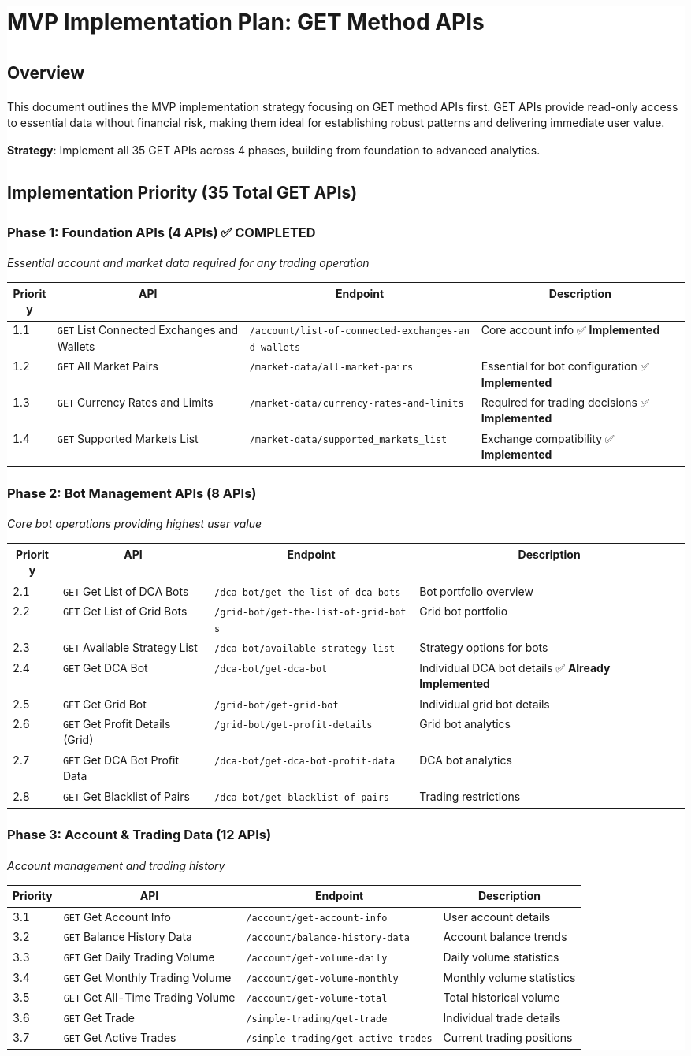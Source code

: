 # MVP Implementation Plan: GET Method APIs

## Overview

This document outlines the MVP implementation strategy focusing on GET method APIs first. GET APIs provide read-only access to essential data without financial risk, making them ideal for establishing robust patterns and delivering immediate user value.

**Strategy**: Implement all 35 GET APIs across 4 phases, building from foundation to advanced analytics.

## Implementation Priority (35 Total GET APIs)

### **Phase 1: Foundation APIs (4 APIs)** ✅ **COMPLETED**
*Essential account and market data required for any trading operation*

| Priority | API | Endpoint | Description |
|----------|-----|----------|-------------|
| 1.1 | `GET` List Connected Exchanges and Wallets | `/account/list-of-connected-exchanges-and-wallets` | Core account info ✅ **Implemented** |
| 1.2 | `GET` All Market Pairs | `/market-data/all-market-pairs` | Essential for bot configuration ✅ **Implemented** |
| 1.3 | `GET` Currency Rates and Limits | `/market-data/currency-rates-and-limits` | Required for trading decisions ✅ **Implemented** |
| 1.4 | `GET` Supported Markets List | `/market-data/supported_markets_list` | Exchange compatibility ✅ **Implemented** |

### **Phase 2: Bot Management APIs (8 APIs)**
*Core bot operations providing highest user value*

| Priority | API | Endpoint | Description |
|----------|-----|----------|-------------|
| 2.1 | `GET` Get List of DCA Bots | `/dca-bot/get-the-list-of-dca-bots` | Bot portfolio overview |
| 2.2 | `GET` Get List of Grid Bots | `/grid-bot/get-the-list-of-grid-bots` | Grid bot portfolio |
| 2.3 | `GET` Available Strategy List | `/dca-bot/available-strategy-list` | Strategy options for bots |
| 2.4 | `GET` Get DCA Bot | `/dca-bot/get-dca-bot` | Individual DCA bot details ✅ **Already Implemented** |
| 2.5 | `GET` Get Grid Bot | `/grid-bot/get-grid-bot` | Individual grid bot details |
| 2.6 | `GET` Get Profit Details (Grid) | `/grid-bot/get-profit-details` | Grid bot analytics |
| 2.7 | `GET` Get DCA Bot Profit Data | `/dca-bot/get-dca-bot-profit-data` | DCA bot analytics |
| 2.8 | `GET` Get Blacklist of Pairs | `/dca-bot/get-blacklist-of-pairs` | Trading restrictions |

### **Phase 3: Account & Trading Data (12 APIs)**
*Account management and trading history*

| Priority | API | Endpoint | Description |
|----------|-----|----------|-------------|
| 3.1 | `GET` Get Account Info | `/account/get-account-info` | User account details |
| 3.2 | `GET` Balance History Data | `/account/balance-history-data` | Account balance trends |
| 3.3 | `GET` Get Daily Trading Volume | `/account/get-volume-daily` | Daily volume statistics |
| 3.4 | `GET` Get Monthly Trading Volume | `/account/get-volume-monthly` | Monthly volume statistics |
| 3.5 | `GET` Get All-Time Trading Volume | `/account/get-volume-total` | Total historical volume |
| 3.6 | `GET` Get Trade | `/simple-trading/get-trade` | Individual trade details |
| 3.7 | `GET` Get Active Trades | `/simple-trading/get-active-trades` | Current trading positions |